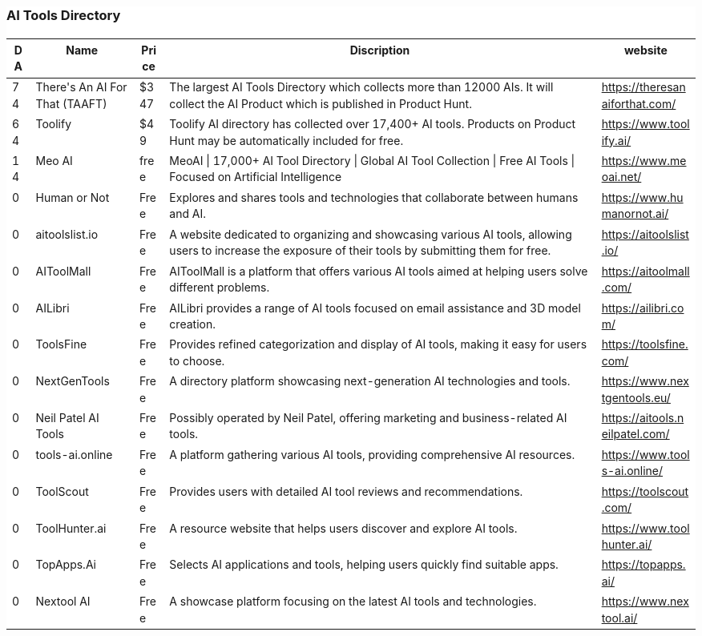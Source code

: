 ### AI Tools Directory

|DA|Name|Price|Discription|website|
|---|---|---|---|---|
|74|There's An AI For That (TAAFT)|$347|The largest AI Tools Directory which collects more than 12000 AIs. It will collect the AI Product which is published in Product Hunt.|https://theresanaiforthat.com/|
|64                                                           |Toolify                                                                                                           |$49                                                                                                     |Toolify AI directory has collected over 17,400+ AI tools. Products on Product Hunt may be automatically included for free.|https://www.toolify.ai/|
|14                                                           |Meo AI                                                                                                            |free                                                                                                    |MeoAI &#124; 17,000+ AI Tool Directory &#124; Global AI Tool Collection &#124; Free AI Tools &#124; Focused on Artificial Intelligence|https://www.meoai.net/|
|0                                                            |Human or Not                                                                                                      |Free                                                                                                    |Explores and shares tools and technologies that collaborate between humans and AI.|https://www.humanornot.ai/|
|0                                                            |aitoolslist.io                                                                                                    |Free                                                                                                    |A website dedicated to organizing and showcasing various AI tools, allowing users to increase the exposure of their tools by submitting them for free.|https://aitoolslist.io/|
|0                                                            |AIToolMall                                                                                                        |Free                                                                                                    |AIToolMall is a platform that offers various AI tools aimed at helping users solve different problems.|https://aitoolmall.com/|
|0                                                            |AILibri                                                                                                           |Free                                                                                                    |AILibri provides a range of AI tools focused on email assistance and 3D model creation.|https://ailibri.com/|
|0                                                            |ToolsFine                                                                                                         |Free                                                                                                    |Provides refined categorization and display of AI tools, making it easy for users to choose.|https://toolsfine.com/|
|0                                                            |NextGenTools                                                                                                      |Free                                                                                                    |A directory platform showcasing next-generation AI technologies and tools.|https://www.nextgentools.eu/|
|0                                                            |Neil Patel AI Tools                                                                                               |Free                                                                                                    |Possibly operated by Neil Patel, offering marketing and business-related AI tools.|https://aitools.neilpatel.com/|
|0                                                            |tools-ai.online                                                                                                   |Free                                                                                                    |A platform gathering various AI tools, providing comprehensive AI resources.|https://www.tools-ai.online/|
|0                                                            |ToolScout                                                                                                         |Free                                                                                                    |Provides users with detailed AI tool reviews and recommendations.|https://toolscout.com/|
|0                                                            |ToolHunter.ai                                                                                                     |Free                                                                                                    |A resource website that helps users discover and explore AI tools.|https://www.toolhunter.ai/|
|0                                                            |TopApps.Ai                                                                                                        |Free                                                                                                    |Selects AI applications and tools, helping users quickly find suitable apps.|https://topapps.ai/|
|0                                                            |Nextool AI                                                                                                        |Free                                                                                                    |A showcase platform focusing on the latest AI tools and technologies.|https://www.nextool.ai/|